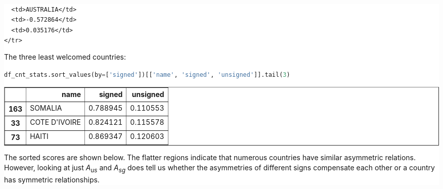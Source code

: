       <td>AUSTRALIA</td>
      <td>-0.572864</td>
      <td>0.035176</td>
    </tr>
  </tbody>
</table>
</div>



The three least welcomed countries:


```python
df_cnt_stats.sort_values(by=['signed'])[['name', 'signed', 'unsigned']].tail(3)
```




<div>
<table border="1" class="dataframe">
  <thead>
    <tr style="text-align: right;">
      <th></th>
      <th>name</th>
      <th>signed</th>
      <th>unsigned</th>
    </tr>
  </thead>
  <tbody>
    <tr>
      <th>163</th>
      <td>SOMALIA</td>
      <td>0.788945</td>
      <td>0.110553</td>
    </tr>
    <tr>
      <th>33</th>
      <td>COTE D'IVOIRE</td>
      <td>0.824121</td>
      <td>0.115578</td>
    </tr>
    <tr>
      <th>73</th>
      <td>HAITI</td>
      <td>0.869347</td>
      <td>0.120603</td>
    </tr>
  </tbody>
</table>
</div>



The sorted scores are shown below. The flatter regions indicate that numerous countries have similar asymmetric relations. However, looking at just $A_{us}$ and $A_{sg}$ does tell us whether the asymmetries of different signs compensate each other or a country has symmetric relationships.

